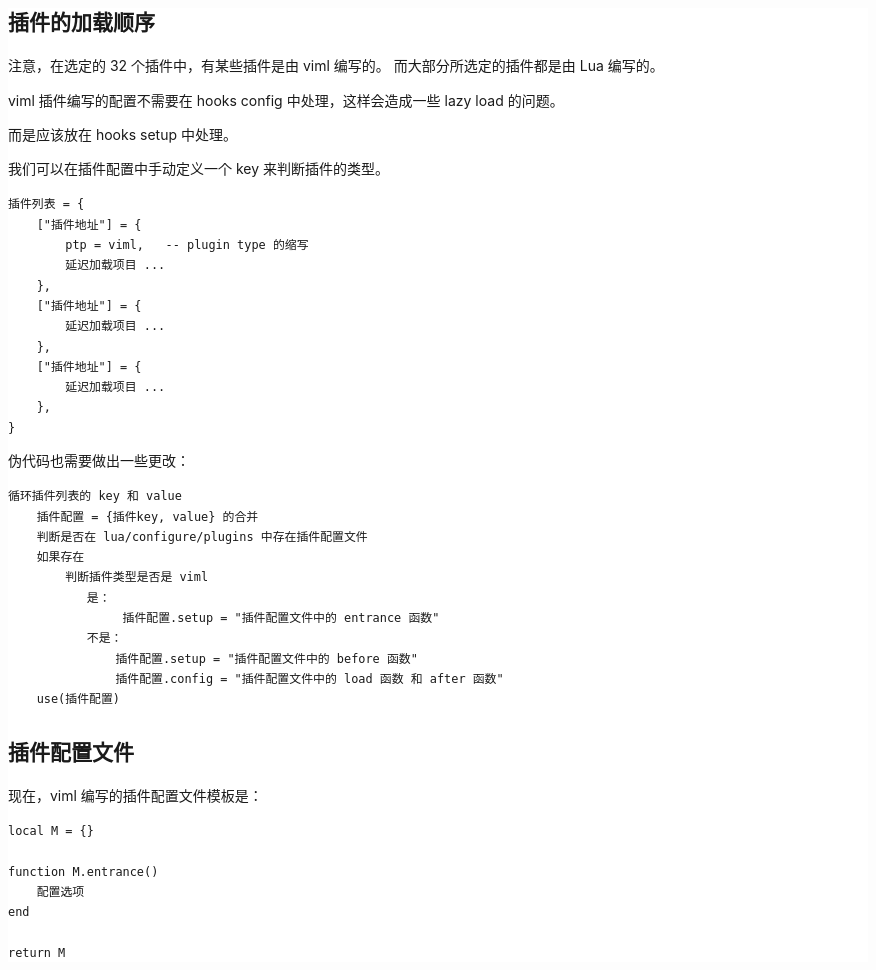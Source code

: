 ## 插件的加载顺序

注意，在选定的 32 个插件中，有某些插件是由 viml 编写的。 而大部分所选定的插件都是由 Lua 编写的。

viml 插件编写的配置不需要在 hooks config 中处理，这样会造成一些 lazy load 的问题。

而是应该放在 hooks setup 中处理。

我们可以在插件配置中手动定义一个 key 来判断插件的类型。

```
插件列表 = {
    ["插件地址"] = {
        ptp = viml,   -- plugin type 的缩写
        延迟加载项目 ...
    },
    ["插件地址"] = {
        延迟加载项目 ...
    },
    ["插件地址"] = {
        延迟加载项目 ...
    },
}
```

伪代码也需要做出一些更改：

```
循环插件列表的 key 和 value
    插件配置 = {插件key, value} 的合并
    判断是否在 lua/configure/plugins 中存在插件配置文件
    如果存在
        判断插件类型是否是 viml
           是：
                插件配置.setup = "插件配置文件中的 entrance 函数"
           不是：
               插件配置.setup = "插件配置文件中的 before 函数"
               插件配置.config = "插件配置文件中的 load 函数 和 after 函数"
    use(插件配置)
```

## 插件配置文件

现在，viml 编写的插件配置文件模板是：

```
local M = {}

function M.entrance()
    配置选项
end

return M
```
